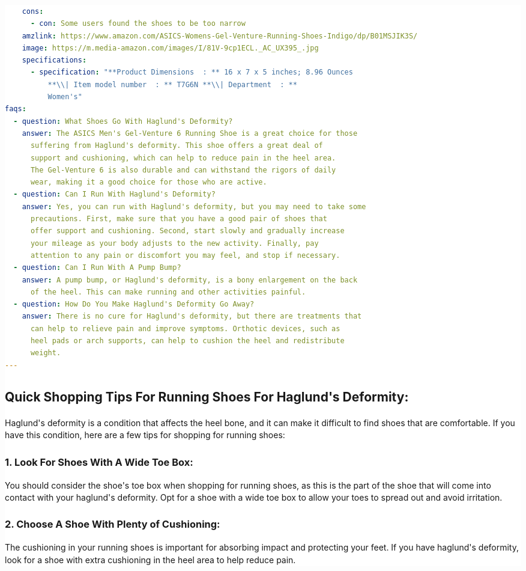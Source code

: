 ```yaml
    cons:
      - con: Some users found the shoes to be too narrow
    amzlink: https://www.amazon.com/ASICS-Womens-Gel-Venture-Running-Shoes-Indigo/dp/B01MSJIK3S/
    image: https://m.media-amazon.com/images/I/81V-9cp1ECL._AC_UX395_.jpg
    specifications:
      - specification: "**Product Dimensions ‏ : ‎** 16 x 7 x 5 inches; 8.96 Ounces
          **\\| Item model number ‏ : ‎** T7G6N **\\| Department ‏ : ‎**
          Women's"
faqs:
  - question: What Shoes Go With Haglund's Deformity?
    answer: The ASICS Men's Gel-Venture 6 Running Shoe is a great choice for those
      suffering from Haglund's deformity. This shoe offers a great deal of
      support and cushioning, which can help to reduce pain in the heel area.
      The Gel-Venture 6 is also durable and can withstand the rigors of daily
      wear, making it a good choice for those who are active.
  - question: Can I Run With Haglund's Deformity?
    answer: Yes, you can run with Haglund's deformity, but you may need to take some
      precautions. First, make sure that you have a good pair of shoes that
      offer support and cushioning. Second, start slowly and gradually increase
      your mileage as your body adjusts to the new activity. Finally, pay
      attention to any pain or discomfort you may feel, and stop if necessary.
  - question: Can I Run With A Pump Bump?
    answer: A pump bump, or Haglund's deformity, is a bony enlargement on the back
      of the heel. This can make running and other activities painful.
  - question: How Do You Make Haglund's Deformity Go Away?
    answer: There is no cure for Haglund's deformity, but there are treatments that
      can help to relieve pain and improve symptoms. Orthotic devices, such as
      heel pads or arch supports, can help to cushion the heel and redistribute
      weight.
---
```

## **Quick Shopping Tips For Running Shoes For Haglund's Deformity:**

Haglund's deformity is a condition that affects the heel bone, and it can make it difficult to find shoes that are comfortable. If you have this condition, here are a few tips for shopping for running shoes:

### **1. Look For Shoes With A Wide Toe Box:**

You should consider the shoe's toe box when shopping for running shoes, as this is the part of the shoe that will come into contact with your haglund's deformity. Opt for a shoe with a wide toe box to allow your toes to spread out and avoid irritation.

### **2. Choose A Shoe With Plenty of Cushioning:**

The cushioning in your running shoes is important for absorbing impact and protecting your feet. If you have haglund's deformity, look for a shoe with extra cushioning in the heel area to help reduce pain.
